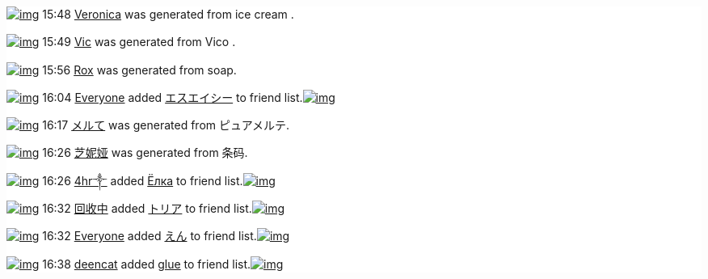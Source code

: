 [![img](http://www.deviantsart.com/1h0gnd7.png)](http://www.barcodekanojo.com/kanojo/3189376/Veronica) 15:48 [Veronica](http://www.barcodekanojo.com/kanojo/3189376/Veronica) was generated from ice cream .

[![img](http://www.deviantsart.com/3eqa7ob.png)](http://www.barcodekanojo.com/kanojo/3189377/Vic) 15:49 [Vic](http://www.barcodekanojo.com/kanojo/3189377/Vic) was generated from Vico .

[![img](http://www.deviantsart.com/728in7.png)](http://www.barcodekanojo.com/kanojo/3189378/Rox) 15:56 [Rox](http://www.barcodekanojo.com/kanojo/3189378/Rox) was generated from soap.

[![img](http://www.deviantsart.com/3cp16cr.jpeg)](http://www.barcodekanojo.com/user/407529/Everyone) 16:04 [Everyone](http://www.barcodekanojo.com/user/407529/Everyone) added [エスエイシー](http://www.barcodekanojo.com/kanojo/2479280/%E3%82%A8%E3%82%B9%E3%82%A8%E3%82%A4%E3%82%B7%E3%83%BC) to friend list.[![img](http://www.deviantsart.com/3e3fm2.png)](http://www.barcodekanojo.com/kanojo/2479280/%E3%82%A8%E3%82%B9%E3%82%A8%E3%82%A4%E3%82%B7%E3%83%BC)

[![img](http://www.deviantsart.com/avc09f.png)](http://www.barcodekanojo.com/kanojo/3189379/%E3%83%A1%E3%83%AB%E3%81%A6) 16:17 [メルて](http://www.barcodekanojo.com/kanojo/3189379/%E3%83%A1%E3%83%AB%E3%81%A6) was generated from ピュアメルテ.

[![img](http://www.deviantsart.com/36hb020.png)](http://www.barcodekanojo.com/kanojo/3189380/%E8%8A%9D%E5%A6%AE%E5%A8%85) 16:26 [芝妮娅](http://www.barcodekanojo.com/kanojo/3189380/%E8%8A%9D%E5%A6%AE%E5%A8%85) was generated from 条码.

[![img](http://www.deviantsart.com/1dru5i0.jpeg)](http://www.barcodekanojo.com/user/321672/4hr%E0%BC%92) 16:26 [4hr༒](http://www.barcodekanojo.com/user/321672/4hr%E0%BC%92) added [Ёлка](http://www.barcodekanojo.com/kanojo/3122580/%D0%81%D0%BB%D0%BA%D0%B0) to friend list.[![img](http://www.deviantsart.com/2psn5vk.png)](http://www.barcodekanojo.com/kanojo/3122580/%D0%81%D0%BB%D0%BA%D0%B0)

[![img](http://www.deviantsart.com/1dapjhv.jpeg)](http://www.barcodekanojo.com/user/452921/%E5%9B%9E%E6%94%B6%E4%B8%AD) 16:32 [回收中](http://www.barcodekanojo.com/user/452921/%E5%9B%9E%E6%94%B6%E4%B8%AD) added [トリア](http://www.barcodekanojo.com/kanojo/2199726/%E3%83%88%E3%83%AA%E3%82%A2) to friend list.[![img](http://www.deviantsart.com/1mdruji.png)](http://www.barcodekanojo.com/kanojo/2199726/%E3%83%88%E3%83%AA%E3%82%A2)

[![img](http://www.deviantsart.com/3cp16cr.jpeg)](http://www.barcodekanojo.com/user/407529/Everyone) 16:32 [Everyone](http://www.barcodekanojo.com/user/407529/Everyone) added [えん](http://www.barcodekanojo.com/kanojo/1051918/%E3%81%88%E3%82%93) to friend list.[![img](http://www.deviantsart.com/2ihm6gg.png)](http://www.barcodekanojo.com/kanojo/1051918/%E3%81%88%E3%82%93)

[![img](http://www.deviantsart.com/1ff112l.jpeg)](http://www.barcodekanojo.com/user/475863/deencat) 16:38 [deencat](http://www.barcodekanojo.com/user/475863/deencat) added [glue](http://www.barcodekanojo.com/kanojo/2485387/glue) to friend list.[![img](http://www.deviantsart.com/1br6gf1.png)](http://www.barcodekanojo.com/kanojo/2485387/glue)

